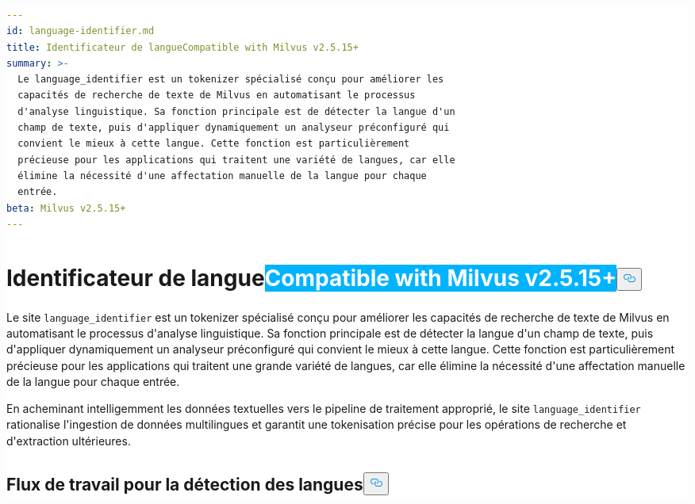 ```yaml
---
id: language-identifier.md
title: Identificateur de langueCompatible with Milvus v2.5.15+
summary: >-
  Le language_identifier est un tokenizer spécialisé conçu pour améliorer les
  capacités de recherche de texte de Milvus en automatisant le processus
  d'analyse linguistique. Sa fonction principale est de détecter la langue d'un
  champ de texte, puis d'appliquer dynamiquement un analyseur préconfiguré qui
  convient le mieux à cette langue. Cette fonction est particulièrement
  précieuse pour les applications qui traitent une variété de langues, car elle
  élimine la nécessité d'une affectation manuelle de la langue pour chaque
  entrée.
beta: Milvus v2.5.15+
---
```

<h1 id="Language-Identifier" class="common-anchor-header">Identificateur de langue<span class="beta-tag" style="background-color:rgb(0, 179, 255);color:white" translate="no">Compatible with Milvus v2.5.15+</span><button data-href="#Language-Identifier" class="anchor-icon" translate="no">
      <svg translate="no"
        aria-hidden="true"
        focusable="false"
        height="20"
        version="1.1"
        viewBox="0 0 16 16"
        width="16"
      >
        <path
          fill="#0092E4"
          fill-rule="evenodd"
          d="M4 9h1v1H4c-1.5 0-3-1.69-3-3.5S2.55 3 4 3h4c1.45 0 3 1.69 3 3.5 0 1.41-.91 2.72-2 3.25V8.59c.58-.45 1-1.27 1-2.09C10 5.22 8.98 4 8 4H4c-.98 0-2 1.22-2 2.5S3 9 4 9zm9-3h-1v1h1c1 0 2 1.22 2 2.5S13.98 12 13 12H9c-.98 0-2-1.22-2-2.5 0-.83.42-1.64 1-2.09V6.25c-1.09.53-2 1.84-2 3.25C6 11.31 7.55 13 9 13h4c1.45 0 3-1.69 3-3.5S14.5 6 13 6z"
        ></path>
      </svg>
    </button></h1><p>Le site <code translate="no">language_identifier</code> est un tokenizer spécialisé conçu pour améliorer les capacités de recherche de texte de Milvus en automatisant le processus d'analyse linguistique. Sa fonction principale est de détecter la langue d'un champ de texte, puis d'appliquer dynamiquement un analyseur préconfiguré qui convient le mieux à cette langue. Cette fonction est particulièrement précieuse pour les applications qui traitent une grande variété de langues, car elle élimine la nécessité d'une affectation manuelle de la langue pour chaque entrée.</p>
<p>En acheminant intelligemment les données textuelles vers le pipeline de traitement approprié, le site <code translate="no">language_identifier</code> rationalise l'ingestion de données multilingues et garantit une tokenisation précise pour les opérations de recherche et d'extraction ultérieures.</p>
<h2 id="Language-detection-workflow" class="common-anchor-header">Flux de travail pour la détection des langues<button data-href="#Language-detection-workflow" class="anchor-icon" translate="no">
      <svg translate="no"
        aria-hidden="true"
        focusable="false"
        height="20"
        version="1.1"
        viewBox="0 0 16 16"
        width="16"
      >
        <path
          fill="#0092E4"
          fill-rule="evenodd"
          d="M4 9h1v1H4c-1.5 0-3-1.69-3-3.5S2.55 3 4 3h4c1.45 0 3 1.69 3 3.5 0 1.41-.91 2.72-2 3.25V8.59c.58-.45 1-1.27 1-2.09C10 5.22 8.98 4 8 4H4c-.98 0-2 1.22-2 2.5S3 9 4 9zm9-3h-1v1h1c1 0 2 1.22 2 2.5S13.98 12 13 12H9c-.98 0-2-1.22-2-2.5 0-.83.42-1.64 1-2.09V6.25c-1.09.53-2 1.84-2 3.25C6 11.31 7.55 13 9 13h4c1.45 0 3-1.69 3-3.5S14.5 6 13 6z"